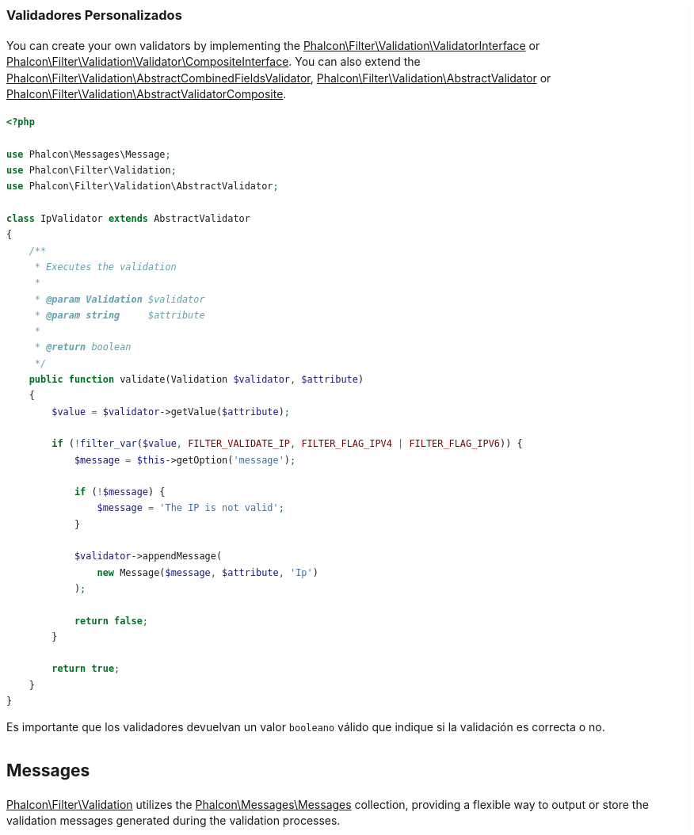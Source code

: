 ### Validadores Personalizados
You can create your own validators by implementing the [Phalcon\Filter\Validation\ValidatorInterface][validation-validatorinterface] or [Phalcon\Filter\Validation\Validator\CompositeInterface][validation-validatorcompositeinterface]. You can also extend the [Phalcon\Filter\Validation\AbstractCombinedFieldsValidator][validation-abstractcombinedfieldsvalidator], [Phalcon\Filter\Validation\AbstractValidator][validation-abstractvalidator] or [Phalcon\Filter\Validation\AbstractValidatorComposite][validation-abstractvalidatorcomposite].

```php
<?php

use Phalcon\Messages\Message;
use Phalcon\Filter\Validation;
use Phalcon\Filter\Validation\AbstractValidator;

class IpValidator extends AbstractValidator
{
    /**
     * Executes the validation
     *
     * @param Validation $validator
     * @param string     $attribute
     *
     * @return boolean
     */
    public function validate(Validation $validator, $attribute)
    {
        $value = $validator->getValue($attribute);

        if (!filter_var($value, FILTER_VALIDATE_IP, FILTER_FLAG_IPV4 | FILTER_FLAG_IPV6)) {
            $message = $this->getOption('message');

            if (!$message) {
                $message = 'The IP is not valid';
            }

            $validator->appendMessage(
                new Message($message, $attribute, 'Ip')
            );

            return false;
        }

        return true;
    }
}
```

Es importante que los validadores devuelvan un valor `booleano` válido que indique si la validación es correcta o no.

## Messages
[Phalcon\Filter\Validation][validation] utilizes the [Phalcon\Messages\Messages][messages-messages] collection, providing a flexible way to output or store the validation messages generated during the validation processes.


[messages-message]: api/phalcon_messages#messages-message
[messages-messages]: api/phalcon_messages#messages-messages
[validation]: api/phalcon_filter#filter-validation
[validation-abstractcombinedfieldsvalidator]: api/phalcon_filter#filter-validation-abstractcombinedfieldsvalidator
[validation-abstractvalidator]: api/phalcon_filter#filter-validation-abstractvalidator
[validation-abstractvalidatorcomposite]: api/phalcon_filter#filter-validation-abstractvalidatorcomposite
[validation-exception]: api/phalcon_filter#filter-validation-exception
[validation-validator-alnum]: api/phalcon_filter#filter-validation-validator-alnum
[validation-validator-alpha]: api/phalcon_filter#filter-validation-validator-alpha
[validation-validator-between]: api/phalcon_filter#filter-validation-validator-between
[validation-validator-callback]: api/phalcon_filter#filter-validation-validator-callback
[validation-validator-confirmation]: api/phalcon_filter#filter-validation-validator-confirmation
[validation-validator-creditcard]: api/phalcon_filter#filter-validation-validator-creditcard
[validation-validator-date]: api/phalcon_filter#filter-validation-validator-date
[validation-validator-digit]: api/phalcon_filter#filter-validation-validator-digit
[validation-validator-email]: api/phalcon_filter#filter-validation-validator-email
[validation-validator-exception]: api/phalcon_filter#filter-validation-validator-exception
[validation-validator-exclusionin]: api/phalcon_filter#filter-validation-validator-exclusionin
[validation-validator-file]: api/phalcon_filter#filter-validation-validator-file
[validation-validator-file-mimetype]: api/phalcon_filter#filter-validation-validator-file-mimetype
[validation-validator-file-resolution-equal]: api/phalcon_filter#filter-validation-validator-file-resolution-equal
[validation-validator-file-resolution-max]: api/phalcon_filter#filter-validation-validator-file-resolution-max
[validation-validator-file-resolution-min]: api/phalcon_filter#filter-validation-validator-file-resolution-min
[validation-validator-file-size-equal]: api/phalcon_filter#filter-validation-validator-file-size-equal
[validation-validator-file-size-max]: api/phalcon_filter#filter-validation-validator-file-size-max
[validation-validator-file-size-min]: api/phalcon_filter#filter-validation-validator-file-size-min
[validation-validator-identical]: api/phalcon_filter#filter-validation-validator-identical
[validation-validator-inclusionin]: api/phalcon_filter#filter-validation-validator-inclusionin
[validation-validator-ip]: api/phalcon_filter#filter-validation-validator-ip
[validation-validator-numericality]: api/phalcon_filter#filter-validation-validator-numericality
[validation-validator-presenceof]: api/phalcon_filter#filter-validation-validator-presenceof
[validation-validator-regex]: api/phalcon_filter#filter-validation-validator-regex
[validation-validator-stringlength]: api/phalcon_filter#filter-validation-validator-stringlength
[validation-validator-stringlength-max]: api/phalcon_filter#filter-validation-validator-stringlength-max
[validation-validator-stringlength-min]: api/phalcon_filter#filter-validation-validator-stringlength-min
[validation-validator-uniqueness]: api/phalcon_filter#filter-validation-validator-uniqueness
[validation-validator-url]: api/phalcon_filter#filter-validation-validator-url
[validation-validatorcompositeinterface]: api/phalcon_filter#filter-validation-validatorcompositeinterface
[validation-validatorinterface]: api/phalcon_filter#filter-validation-validatorinterface